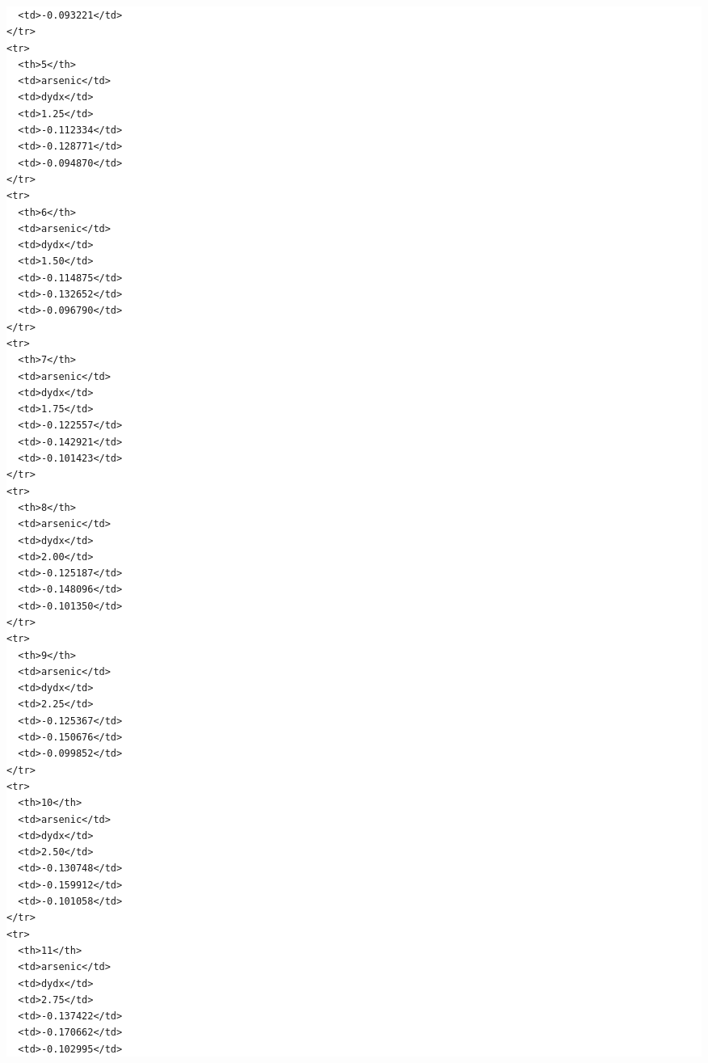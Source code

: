       <td>-0.093221</td>
    </tr>
    <tr>
      <th>5</th>
      <td>arsenic</td>
      <td>dydx</td>
      <td>1.25</td>
      <td>-0.112334</td>
      <td>-0.128771</td>
      <td>-0.094870</td>
    </tr>
    <tr>
      <th>6</th>
      <td>arsenic</td>
      <td>dydx</td>
      <td>1.50</td>
      <td>-0.114875</td>
      <td>-0.132652</td>
      <td>-0.096790</td>
    </tr>
    <tr>
      <th>7</th>
      <td>arsenic</td>
      <td>dydx</td>
      <td>1.75</td>
      <td>-0.122557</td>
      <td>-0.142921</td>
      <td>-0.101423</td>
    </tr>
    <tr>
      <th>8</th>
      <td>arsenic</td>
      <td>dydx</td>
      <td>2.00</td>
      <td>-0.125187</td>
      <td>-0.148096</td>
      <td>-0.101350</td>
    </tr>
    <tr>
      <th>9</th>
      <td>arsenic</td>
      <td>dydx</td>
      <td>2.25</td>
      <td>-0.125367</td>
      <td>-0.150676</td>
      <td>-0.099852</td>
    </tr>
    <tr>
      <th>10</th>
      <td>arsenic</td>
      <td>dydx</td>
      <td>2.50</td>
      <td>-0.130748</td>
      <td>-0.159912</td>
      <td>-0.101058</td>
    </tr>
    <tr>
      <th>11</th>
      <td>arsenic</td>
      <td>dydx</td>
      <td>2.75</td>
      <td>-0.137422</td>
      <td>-0.170662</td>
      <td>-0.102995</td>